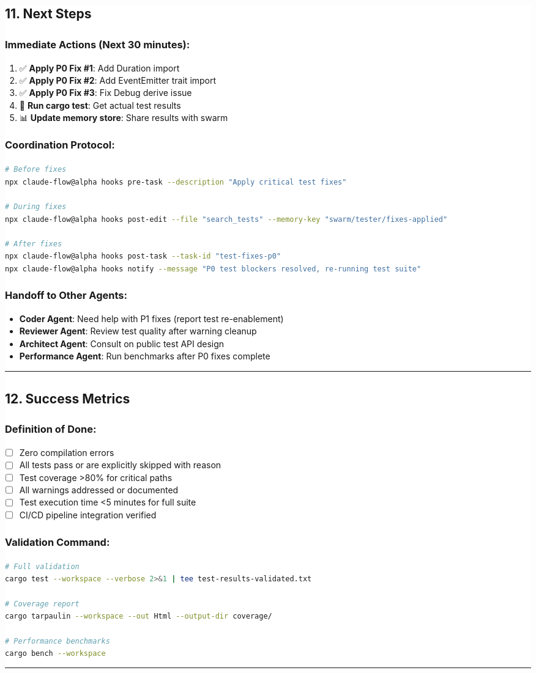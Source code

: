 
## 11. Next Steps

### Immediate Actions (Next 30 minutes):
1. ✅ **Apply P0 Fix #1**: Add Duration import
2. ✅ **Apply P0 Fix #2**: Add EventEmitter trait import
3. ✅ **Apply P0 Fix #3**: Fix Debug derive issue
4. 🔄 **Run cargo test**: Get actual test results
5. 📊 **Update memory store**: Share results with swarm

### Coordination Protocol:
```bash
# Before fixes
npx claude-flow@alpha hooks pre-task --description "Apply critical test fixes"

# During fixes
npx claude-flow@alpha hooks post-edit --file "search_tests" --memory-key "swarm/tester/fixes-applied"

# After fixes
npx claude-flow@alpha hooks post-task --task-id "test-fixes-p0"
npx claude-flow@alpha hooks notify --message "P0 test blockers resolved, re-running test suite"
```

### Handoff to Other Agents:
- **Coder Agent**: Need help with P1 fixes (report test re-enablement)
- **Reviewer Agent**: Review test quality after warning cleanup
- **Architect Agent**: Consult on public test API design
- **Performance Agent**: Run benchmarks after P0 fixes complete

---

## 12. Success Metrics

### Definition of Done:
- [ ] Zero compilation errors
- [ ] All tests pass or are explicitly skipped with reason
- [ ] Test coverage >80% for critical paths
- [ ] All warnings addressed or documented
- [ ] Test execution time <5 minutes for full suite
- [ ] CI/CD pipeline integration verified

### Validation Command:
```bash
# Full validation
cargo test --workspace --verbose 2>&1 | tee test-results-validated.txt

# Coverage report
cargo tarpaulin --workspace --out Html --output-dir coverage/

# Performance benchmarks
cargo bench --workspace
```

---